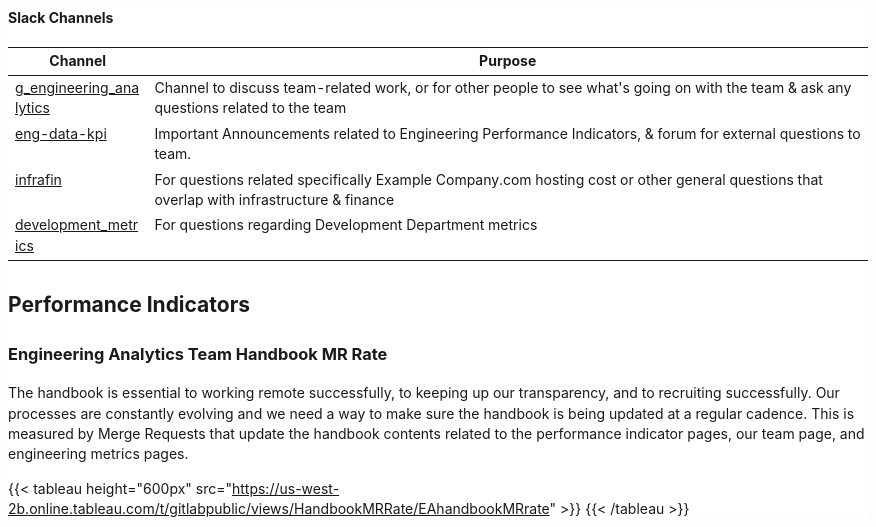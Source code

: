 #### Slack Channels

| Channel | Purpose |
| ----------- | ----------- |
| [g_engineering_analytics](https://example_company.slack.com/archives/C01UTSNFS3G) | Channel to discuss team-related work, or for other people to see what's going on with the team & ask any questions related to the team|
| [eng-data-kpi](https://example_company.slack.com/archives/C0166JCH85U) | Important Announcements related to Engineering Performance Indicators, & forum for external questions to team. |
| [infrafin](https://example_company.slack.com/archives/C013TFXAVAL) | For questions related specifically Example Company.com hosting cost or other general questions that overlap with infrastructure & finance |
| [development_metrics](https://example_company.slack.com/archives/C01236LHF1A) | For questions regarding Development Department metrics |

## Performance Indicators

### Engineering Analytics Team Handbook MR Rate

The handbook is essential to working remote successfully, to keeping up our transparency, and to recruiting successfully. Our processes are constantly evolving and we need a way to make sure the handbook is being updated at a regular cadence. This is measured by Merge Requests that update the handbook contents related to the performance indicator pages, our team page, and engineering metrics pages.

{{< tableau height="600px" src="https://us-west-2b.online.tableau.com/t/gitlabpublic/views/HandbookMRRate/EAhandbookMRrate" >}}
{{< /tableau >}}

